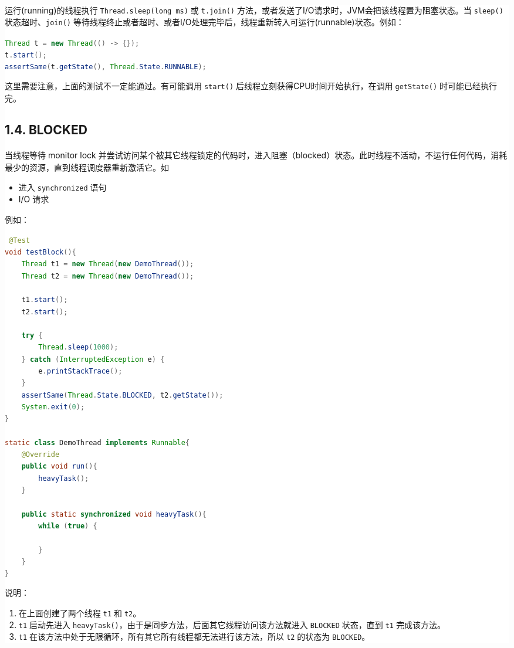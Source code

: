 运行(running)的线程执行 `Thread.sleep(long ms)` 或 `t.join()` 方法，或者发送了I/O请求时，JVM会把该线程置为阻塞状态。当 `sleep()` 状态超时、`join()` 等待线程终止或者超时、或者I/O处理完毕后，线程重新转入可运行(runnable)状态。例如：

```java
Thread t = new Thread(() -> {});
t.start();
assertSame(t.getState(), Thread.State.RUNNABLE);
```

这里需要注意，上面的测试不一定能通过。有可能调用 `start()` 后线程立刻获得CPU时间开始执行，在调用 `getState()` 时可能已经执行完。

## 1.4. BLOCKED

当线程等待 monitor lock 并尝试访问某个被其它线程锁定的代码时，进入阻塞（blocked）状态。此时线程不活动，不运行任何代码，消耗最少的资源，直到线程调度器重新激活它。如

- 进入 `synchronized` 语句
- I/O 请求

例如：

```java
 @Test
void testBlock(){
    Thread t1 = new Thread(new DemoThread());
    Thread t2 = new Thread(new DemoThread());

    t1.start();
    t2.start();

    try {
        Thread.sleep(1000);
    } catch (InterruptedException e) {
        e.printStackTrace();
    }
    assertSame(Thread.State.BLOCKED, t2.getState());
    System.exit(0);
}

static class DemoThread implements Runnable{
    @Override
    public void run(){
        heavyTask();
    }

    public static synchronized void heavyTask(){
        while (true) {

        }
    }
}
```

说明：

1. 在上面创建了两个线程 `t1` 和 `t2`。
2. `t1` 启动先进入 `heavyTask()`，由于是同步方法，后面其它线程访问该方法就进入 `BLOCKED` 状态，直到 `t1` 完成该方法。
3. `t1` 在该方法中处于无限循环，所有其它所有线程都无法进行该方法，所以 `t2` 的状态为 `BLOCKED`。
